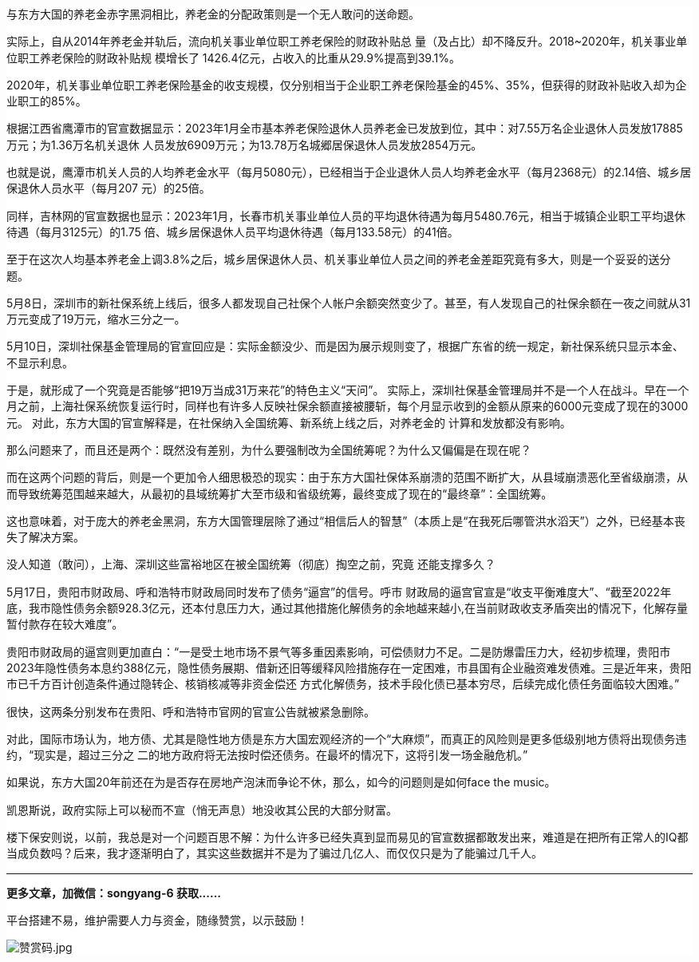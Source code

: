 与东方大国的养老金赤字黑洞相比，养老金的分配政策则是一个无人敢问的送命题。

实际上，自从2014年养老金并轨后，流向机关事业单位职工养老保险的财政补贴总 量（及占比）却不降反升。2018~2020年，机关事业单位职工养老保险的财政补贴规 模增长了 1426.4亿元，占收入的比重从29.9%提高到39.1%。

2020年，机关事业单位职工养老保险基金的收支规模，仅分别相当于企业职工养老保险基金的45%、35%，但获得的财政补贴收入却为企业职工的85%。

根据江西省鹰潭市的官宣数据显示：2023年1月全市基本养老保险退休人员养老金已发放到位，其中：对7.55万名企业退休人员发放17885万元；为1.36万名机关退休 人员发放6909万元；为13.78万名城郷居保退休人员发放2854万元。

也就是说，鹰潭市机关人员的人均养老金水平（每月5080元），已经相当于企业退休人员人均养老金水平（每月2368元）的2.14倍、城乡居保退休人员水平（每月207 元）的25倍。

同样，吉林网的官宣数据也显示：2023年1月，长春市机关事业单位人员的平均退休待遇为每月5480.76元，相当于城镇企业职工平均退休待遇（每月3125元）的1.75 倍、城乡居保退休人员平均退休待遇（每月133.58元）的41倍。

至于在这次人均基本养老金上调3.8%之后，城乡居保退休人员、机关事业单位人员之间的养老金差距究竟有多大，则是一个妥妥的送分题。

5月8日，深圳市的新社保系统上线后，很多人都发现自己社保个人帐户余额突然变少了。甚至，有人发现自己的社保余额在一夜之间就从31万元变成了19万元，缩水三分之一。

5月10日，深圳社保基金管理局的官宣回应是：实际金额没少、而是因为展示规则变了，根据广东省的统一规定，新社保系统只显示本金、不显示利息。

于是，就形成了一个究竟是否能够“把19万当成31万来花”的特色主义“天问”。 实际上，深圳社保基金管理局并不是一个人在战斗。早在一个月之前，上海社保系统恢复运行时，同样也有许多人反映社保余额直接被腰斩，每个月显示收到的金额从原来的6000元变成了现在的3000元。
对此，东方大国的官宣解释是，在社保纳入全国统筹、新系统上线之后，对养老金的 计算和发放都没有影响。

那么问题来了，而且还是两个：既然没有差别，为什么要强制改为全国统筹呢？为什么又偏偏是在现在呢？

而在这两个问题的背后，则是一个更加令人细思极恐的现实：由于东方大国社保体系崩溃的范围不断扩大，从县域崩溃恶化至省级崩溃，从而导致统筹范围越来越大，从最初的县域统筹扩大至市级和省级统筹，最终变成了现在的“最终章”：全国统筹。

这也意味着，对于庞大的养老金黑洞，东方大国管理层除了通过“相信后人的智慧”（本质上是“在我死后哪管洪水滔天”）之外，已经基本丧失了解决方案。

没人知道（敢问），上海、深圳这些富裕地区在被全国统筹（彻底）掏空之前，究竟 还能支撑多久？

5月17日，贵阳市财政局、呼和浩特市财政局同时发布了债务“逼宫”的信号。呼市 财政局的逼宫官宣是“收支平衡难度大”、“截至2022年底，我市隐性债务余额928.3亿元，还本付息压力大，通过其他措施化解债务的余地越来越小,在当前财政收支矛盾突出的情况下，化解存量暂付款存在较大难度”。

贵阳市财政局的逼宫则更加直白：“一是受土地市场不景气等多重因素影响，可偿债财力不足。二是防爆雷压力大，经初步梳理，贵阳市2023年隐性债务本息约388亿元，隐性债务展期、借新还旧等缓释风险措施存在一定困难，市县国有企业融资难发债难。三是近年来，贵阳市已千方百计创造条件通过隐转企、核销核减等非资金偿还 方式化解债务，技术手段化债已基本穷尽，后续完成化债任务面临较大困难。”

很快，这两条分别发布在贵阳、呼和浩特市官网的官宣公告就被紧急删除。

对此，国际市场认为，地方债、尤其是隐性地方债是东方大国宏观经济的一个“大麻烦”，而真正的风险则是更多低级别地方债将出现债务违约，“现实是，超过三分之 二的地方政府将无法按时偿还债务。在最坏的情况下，这将引发一场金融危机。”

如果说，东方大国20年前还在为是否存在房地产泡沫而争论不休，那么，如今的问题则是如何face the music。

凯恩斯说，政府实际上可以秘而不宣（悄无声息）地没收其公民的大部分财富。

楼下保安则说，以前，我总是对一个问题百思不解：为什么许多已经失真到显而易见的官宣数据都敢发出来，难道是在把所有正常人的IQ都当成负数吗？后来，我才逐渐明白了，其实这些数据并不是为了骗过几亿人、而仅仅只是为了能骗过几千人。
- - -
 **更多文章，加微信：songyang-6 获取......**

 平台搭建不易，维护需要人力与资金，随缘赞赏，以示鼓励！

![赞赏码.jpg](/images/zanshang.jpg)